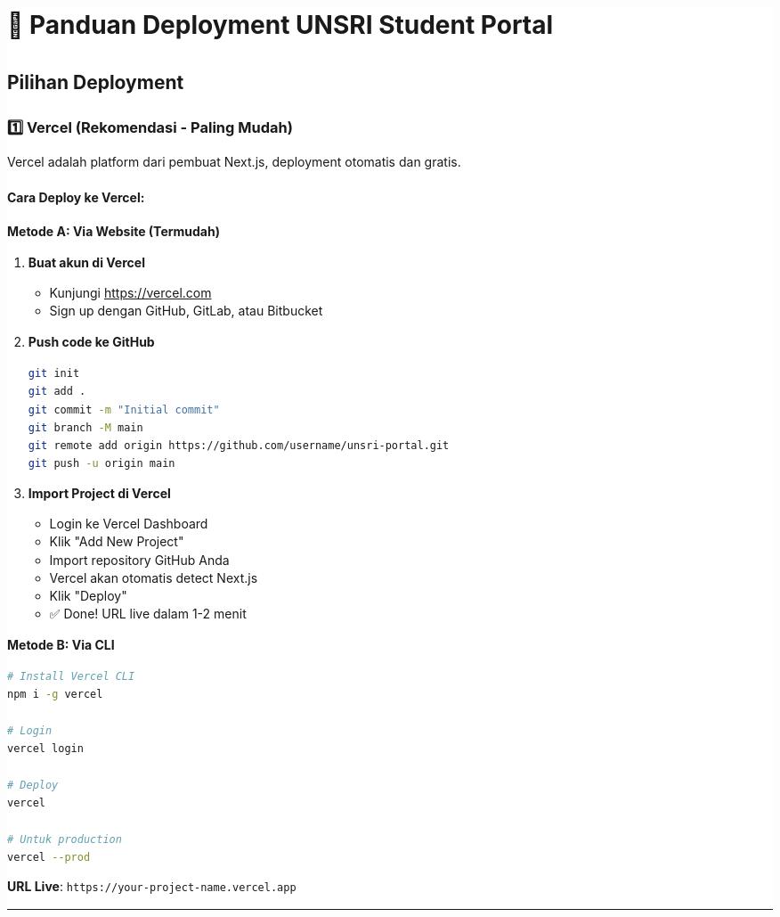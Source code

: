 # 🚀 Panduan Deployment UNSRI Student Portal

## Pilihan Deployment

### 1️⃣ Vercel (Rekomendasi - Paling Mudah)

Vercel adalah platform dari pembuat Next.js, deployment otomatis dan gratis.

#### Cara Deploy ke Vercel:

**Metode A: Via Website (Termudah)**

1. **Buat akun di Vercel**
   - Kunjungi https://vercel.com
   - Sign up dengan GitHub, GitLab, atau Bitbucket
   
2. **Push code ke GitHub**
   ```bash
   git init
   git add .
   git commit -m "Initial commit"
   git branch -M main
   git remote add origin https://github.com/username/unsri-portal.git
   git push -u origin main
   ```

3. **Import Project di Vercel**
   - Login ke Vercel Dashboard
   - Klik "Add New Project"
   - Import repository GitHub Anda
   - Vercel akan otomatis detect Next.js
   - Klik "Deploy"
   - ✅ Done! URL live dalam 1-2 menit

**Metode B: Via CLI**

```bash
# Install Vercel CLI
npm i -g vercel

# Login
vercel login

# Deploy
vercel

# Untuk production
vercel --prod
```

**URL Live**: `https://your-project-name.vercel.app`

---
